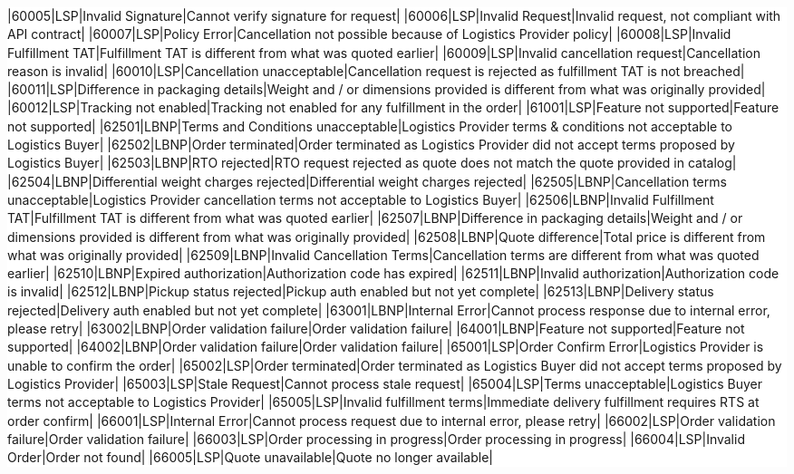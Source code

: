   |60005|LSP|Invalid Signature|Cannot verify signature for request|
  |60006|LSP|Invalid Request|Invalid request, not compliant with API contract|
  |60007|LSP|Policy Error|Cancellation not possible because of Logistics Provider policy|
  |60008|LSP|Invalid Fulfillment TAT|Fulfillment TAT is different from what was quoted earlier|
  |60009|LSP|Invalid cancellation request|Cancellation reason is invalid|
  |60010|LSP|Cancellation unacceptable|Cancellation request is rejected as fulfillment TAT is not breached|
  |60011|LSP|Difference in packaging details|Weight and / or dimensions provided is different from what was originally provided|
  |60012|LSP|Tracking not enabled|Tracking not enabled for any fulfillment in the order|
  |61001|LSP|Feature not supported|Feature not supported|
  |62501|LBNP|Terms and Conditions unacceptable|Logistics Provider terms & conditions not acceptable to Logistics Buyer|
  |62502|LBNP|Order terminated|Order terminated as Logistics Provider did not accept terms proposed by Logistics Buyer|
  |62503|LBNP|RTO rejected|RTO request rejected as quote does not match the quote provided in catalog|
  |62504|LBNP|Differential weight charges rejected|Differential weight charges rejected|
  |62505|LBNP|Cancellation terms unacceptable|Logistics Provider cancellation terms not acceptable to Logistics Buyer|
  |62506|LBNP|Invalid Fulfillment TAT|Fulfillment TAT is different from what was quoted earlier|
  |62507|LBNP|Difference in packaging details|Weight and / or dimensions provided is different from what was originally provided|
  |62508|LBNP|Quote difference|Total price is different from what was originally provided|
  |62509|LBNP|Invalid Cancellation Terms|Cancellation terms are different from what was quoted earlier|
  |62510|LBNP|Expired authorization|Authorization code has expired|
  |62511|LBNP|Invalid authorization|Authorization code is invalid|
  |62512|LBNP|Pickup status rejected|Pickup auth enabled but not yet complete|
  |62513|LBNP|Delivery status rejected|Delivery auth enabled but not yet complete|
  |63001|LBNP|Internal Error|Cannot process response due to internal error, please retry|
  |63002|LBNP|Order validation failure|Order validation failure|
  |64001|LBNP|Feature not supported|Feature not supported|
  |64002|LBNP|Order validation failure|Order validation failure|
  |65001|LSP|Order Confirm Error|Logistics Provider is unable to confirm the order|
  |65002|LSP|Order terminated|Order terminated as Logistics Buyer did not accept terms proposed by Logistics Provider|
  |65003|LSP|Stale Request|Cannot process stale request|
  |65004|LSP|Terms unacceptable|Logistics Buyer terms not acceptable to Logistics Provider|
  |65005|LSP|Invalid fulfillment terms|Immediate delivery fulfillment requires RTS at order confirm|
  |66001|LSP|Internal Error|Cannot process request due to internal error, please retry|
  |66002|LSP|Order validation failure|Order validation failure|
  |66003|LSP|Order processing in progress|Order processing in progress|
  |66004|LSP|Invalid Order|Order not found|
  |66005|LSP|Quote unavailable|Quote no longer available|
